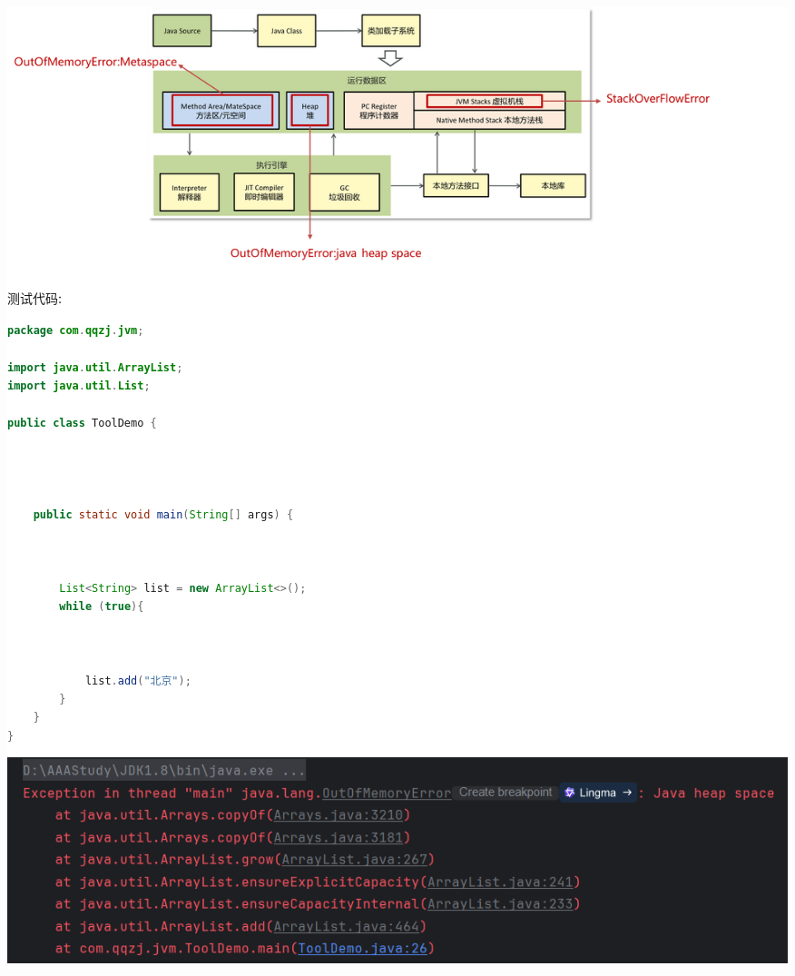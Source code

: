 ![pic_f8369422.png](./JVM.assets/pic_f8369422.png)

测试代码:

```java
package com.qqzj.jvm;

import java.util.ArrayList;
import java.util.List;

public class ToolDemo {
   
     
     

    public static void main(String[] args) {
   
     
     
        List<String> list = new ArrayList<>();
        while (true){
   
     
     
            list.add("北京");
        }
    }
}
```

![pic_95ecb723.png](./JVM.assets/pic_95ecb723.png)

